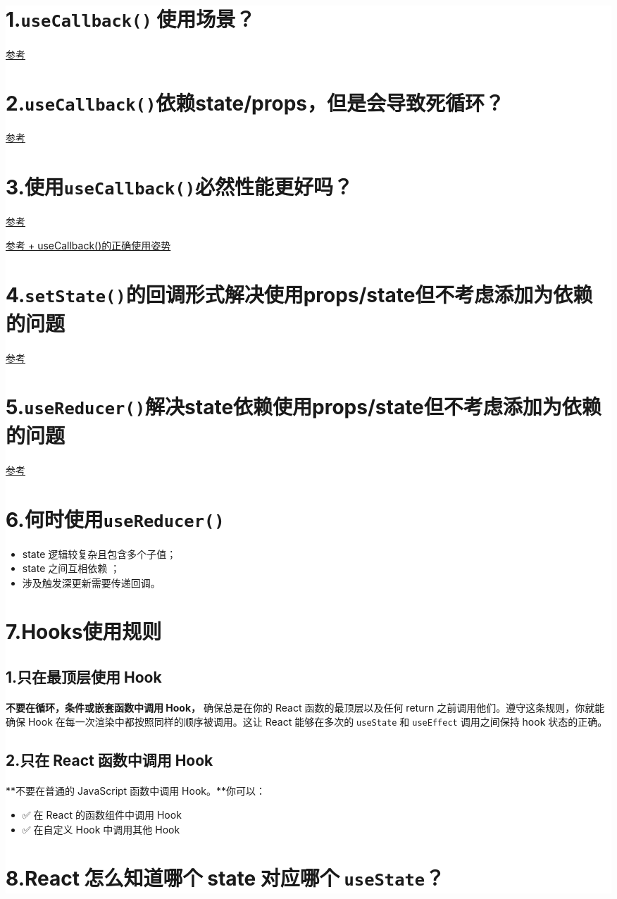 # 1.`useCallback()` 使用场景？

[参考](https://segmentfault.com/a/1190000020108840)

# 2.`useCallback()`依赖state/props，但是会导致死循环？

[参考](https://segmentfault.com/a/1190000020108840)

# 3.使用`useCallback()`必然性能更好吗？

[参考](https://segmentfault.com/a/1190000020108840)

[参考 + useCallback()的正确使用姿势](https://zhuanlan.zhihu.com/p/433795516)

# 4.`setState()`的回调形式解决使用props/state但不考虑添加为依赖的问题

[参考](https://zh-hans.reactjs.org/docs/hooks-faq.html#what-can-i-do-if-my-effect-dependencies-change-too-often)

# 5.`useReducer()`解决state依赖使用props/state但不考虑添加为依赖的问题

[参考](https://adamrackis.dev/state-and-use-reducer/)

# 6.何时使用`useReducer()`

-  state 逻辑较复杂且包含多个子值；
-  state 之间互相依赖 ；
- 涉及触发深更新需要传递回调。

# 7.Hooks使用规则

## 1.只在最顶层使用 Hook

**不要在循环，条件或嵌套函数中调用 Hook，** 确保总是在你的 React 函数的最顶层以及任何 return 之前调用他们。遵守这条规则，你就能确保 Hook 在每一次渲染中都按照同样的顺序被调用。这让 React 能够在多次的 `useState` 和 `useEffect` 调用之间保持 hook 状态的正确。

## 2.只在 React 函数中调用 Hook

**不要在普通的 JavaScript 函数中调用 Hook。**你可以：

- ✅ 在 React 的函数组件中调用 Hook
- ✅ 在自定义 Hook 中调用其他 Hook 

# 8.React 怎么知道哪个 state 对应哪个 `useState`？

